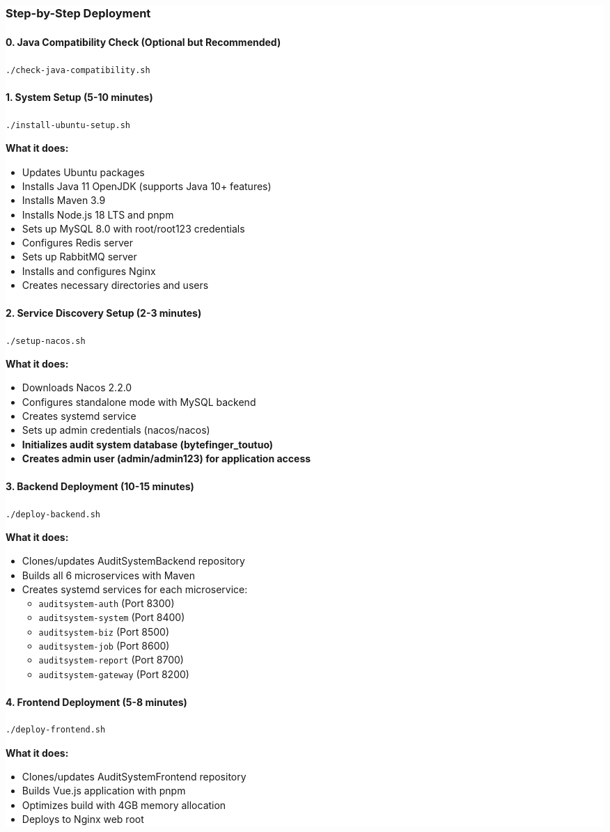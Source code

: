 ### Step-by-Step Deployment

#### 0. Java Compatibility Check (Optional but Recommended)
```bash
./check-java-compatibility.sh
```

#### 1. System Setup (5-10 minutes)
```bash
./install-ubuntu-setup.sh
```
**What it does:**
- Updates Ubuntu packages
- Installs Java 11 OpenJDK (supports Java 10+ features)
- Installs Maven 3.9
- Installs Node.js 18 LTS and pnpm
- Sets up MySQL 8.0 with root/root123 credentials
- Configures Redis server
- Sets up RabbitMQ server
- Installs and configures Nginx
- Creates necessary directories and users

#### 2. Service Discovery Setup (2-3 minutes)
```bash
./setup-nacos.sh
```
**What it does:**
- Downloads Nacos 2.2.0
- Configures standalone mode with MySQL backend
- Creates systemd service
- Sets up admin credentials (nacos/nacos)
- **Initializes audit system database (bytefinger_toutuo)**
- **Creates admin user (admin/admin123) for application access**

#### 3. Backend Deployment (10-15 minutes)
```bash
./deploy-backend.sh
```
**What it does:**
- Clones/updates AuditSystemBackend repository
- Builds all 6 microservices with Maven
- Creates systemd services for each microservice:
  - `auditsystem-auth` (Port 8300)
  - `auditsystem-system` (Port 8400)
  - `auditsystem-biz` (Port 8500)
  - `auditsystem-job` (Port 8600)
  - `auditsystem-report` (Port 8700)
  - `auditsystem-gateway` (Port 8200)

#### 4. Frontend Deployment (5-8 minutes)
```bash
./deploy-frontend.sh
```
**What it does:**
- Clones/updates AuditSystemFrontend repository
- Builds Vue.js application with pnpm
- Optimizes build with 4GB memory allocation
- Deploys to Nginx web root
